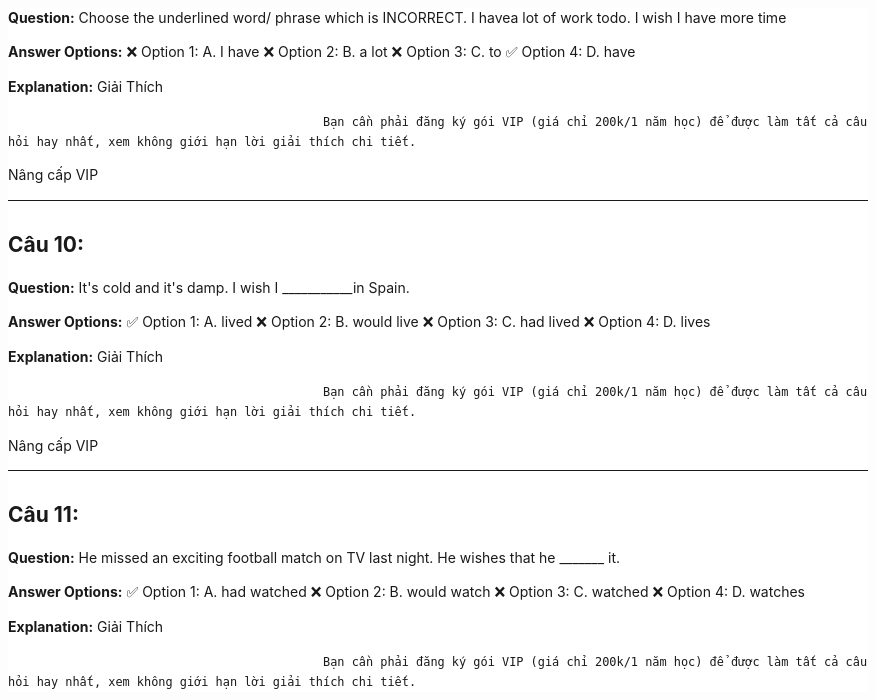 **Question:** Choose the underlined word/ phrase which is INCORRECT.
I havea lot of work todo. I wish I have more time

**Answer Options:**
❌ Option 1: A. I have
❌ Option 2: B. a lot
❌ Option 3: C. to
✅ Option 4: D. have

**Explanation:** Giải Thích




                                                Bạn cần phải đăng ký gói VIP (giá chỉ 200k/1 năm học) để được làm tất cả câu hỏi hay nhất, xem không giới hạn lời giải thích chi tiết.
                                            

Nâng cấp VIP

---

## Câu 10:

**Question:** It's cold and it's damp. I wish I ___________in Spain.

**Answer Options:**
✅ Option 1: A. lived
❌ Option 2: B. would live
❌ Option 3: C. had lived
❌ Option 4: D. lives

**Explanation:** Giải Thích




                                                Bạn cần phải đăng ký gói VIP (giá chỉ 200k/1 năm học) để được làm tất cả câu hỏi hay nhất, xem không giới hạn lời giải thích chi tiết.
                                            

Nâng cấp VIP

---

## Câu 11:

**Question:** He missed an exciting football match on TV last night. He wishes that he _______ it.

**Answer Options:**
✅ Option 1: A. had watched
❌ Option 2: B. would watch
❌ Option 3: C. watched
❌ Option 4: D. watches

**Explanation:** Giải Thích




                                                Bạn cần phải đăng ký gói VIP (giá chỉ 200k/1 năm học) để được làm tất cả câu hỏi hay nhất, xem không giới hạn lời giải thích chi tiết.
                                            